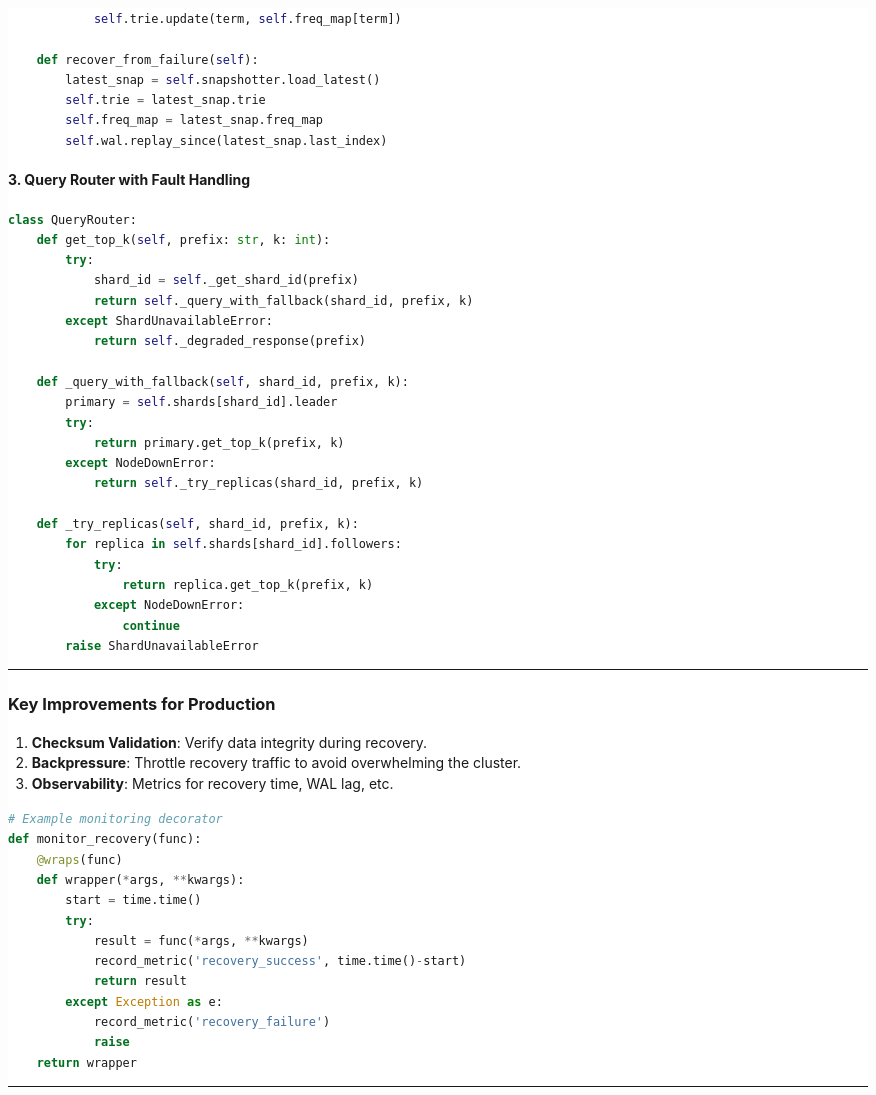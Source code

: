 ```python
            self.trie.update(term, self.freq_map[term])
            
    def recover_from_failure(self):
        latest_snap = self.snapshotter.load_latest()
        self.trie = latest_snap.trie
        self.freq_map = latest_snap.freq_map
        self.wal.replay_since(latest_snap.last_index)
```

#### **3. Query Router with Fault Handling**
```python
class QueryRouter:
    def get_top_k(self, prefix: str, k: int):
        try:
            shard_id = self._get_shard_id(prefix)
            return self._query_with_fallback(shard_id, prefix, k)
        except ShardUnavailableError:
            return self._degraded_response(prefix)
            
    def _query_with_fallback(self, shard_id, prefix, k):
        primary = self.shards[shard_id].leader
        try:
            return primary.get_top_k(prefix, k)
        except NodeDownError:
            return self._try_replicas(shard_id, prefix, k)
            
    def _try_replicas(self, shard_id, prefix, k):
        for replica in self.shards[shard_id].followers:
            try:
                return replica.get_top_k(prefix, k)
            except NodeDownError:
                continue
        raise ShardUnavailableError
```

---

### **Key Improvements for Production**
1. **Checksum Validation**: Verify data integrity during recovery.
2. **Backpressure**: Throttle recovery traffic to avoid overwhelming the cluster.
3. **Observability**: Metrics for recovery time, WAL lag, etc.

```python
# Example monitoring decorator
def monitor_recovery(func):
    @wraps(func)
    def wrapper(*args, **kwargs):
        start = time.time()
        try:
            result = func(*args, **kwargs)
            record_metric('recovery_success', time.time()-start)
            return result
        except Exception as e:
            record_metric('recovery_failure')
            raise
    return wrapper
```

---
